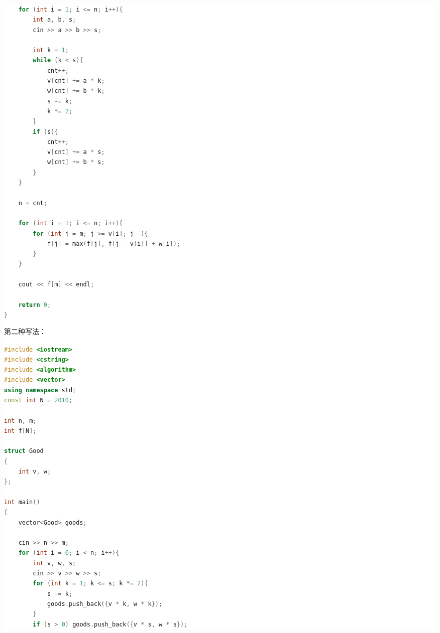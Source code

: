 ```cpp
    for (int i = 1; i <= n; i++){
        int a, b, s;
        cin >> a >> b >> s;

        int k = 1;
        while (k < s){
            cnt++;
            v[cnt] += a * k;
            w[cnt] += b * k;
            s -= k;
            k *= 2;
        }
        if (s){
            cnt++;
            v[cnt] += a * s;
            w[cnt] += b * s;
        }
    }

    n = cnt;

    for (int i = 1; i <= n; i++){
        for (int j = m; j >= v[i]; j--){
            f[j] = max(f[j], f[j - v[i]] + w[i]);
        }
    }

    cout << f[m] << endl;

    return 0;
}
```

第二种写法：

```cpp
#include <iostream>
#include <cstring>
#include <algorithm>
#include <vector>
using namespace std;
const int N = 2010;

int n, m;
int f[N];

struct Good
{
    int v, w;
};

int main()
{
    vector<Good> goods;

    cin >> n >> m;
    for (int i = 0; i < n; i++){
        int v, w, s;
        cin >> v >> w >> s;
        for (int k = 1; k <= s; k *= 2){
            s -= k;
            goods.push_back({v * k, w * k});
        }
        if (s > 0) goods.push_back({v * s, w * s});
```